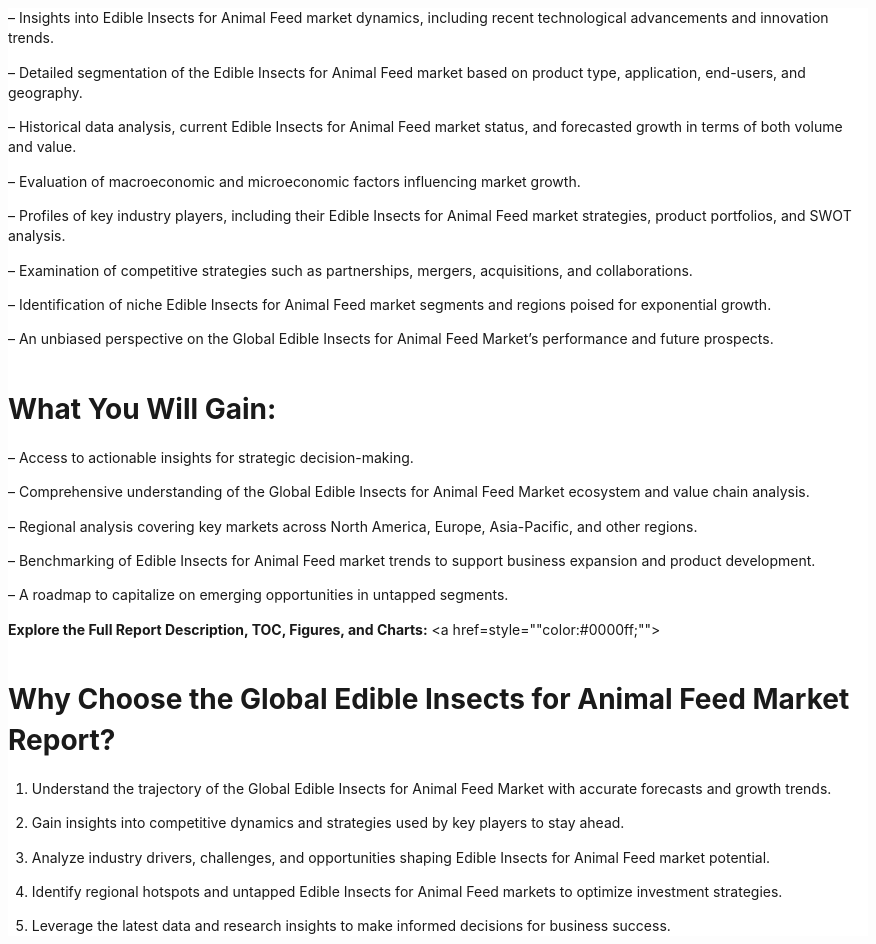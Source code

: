 – Insights into Edible Insects for Animal Feed market dynamics, including recent technological advancements and innovation trends.

– Detailed segmentation of the Edible Insects for Animal Feed market based on product type, application, end-users, and geography.

– Historical data analysis, current Edible Insects for Animal Feed market status, and forecasted growth in terms of both volume and value.

– Evaluation of macroeconomic and microeconomic factors influencing market growth.

– Profiles of key industry players, including their Edible Insects for Animal Feed market strategies, product portfolios, and SWOT analysis.

– Examination of competitive strategies such as partnerships, mergers, acquisitions, and collaborations.

– Identification of niche Edible Insects for Animal Feed market segments and regions poised for exponential growth.

– An unbiased perspective on the Global Edible Insects for Animal Feed Market’s performance and future prospects.

# <strong>What You Will Gain:</strong>

– Access to actionable insights for strategic decision-making.

– Comprehensive understanding of the Global Edible Insects for Animal Feed Market ecosystem and value chain analysis.

– Regional analysis covering key markets across North America, Europe, Asia-Pacific, and other regions.

– Benchmarking of Edible Insects for Animal Feed market trends to support business expansion and product development.

– A roadmap to capitalize on emerging opportunities in untapped segments.

<strong>Explore the Full Report Description, TOC, Figures, and Charts:</strong>
<a href=style=""color:#0000ff;""></a>

# <strong>Why Choose the Global Edible Insects for Animal Feed Market Report?</strong>

1. Understand the trajectory of the Global Edible Insects for Animal Feed Market with accurate forecasts and growth trends.

2. Gain insights into competitive dynamics and strategies used by key players to stay ahead.

3. Analyze industry drivers, challenges, and opportunities shaping Edible Insects for Animal Feed market potential.

4. Identify regional hotspots and untapped Edible Insects for Animal Feed markets to optimize investment strategies.

5. Leverage the latest data and research insights to make informed decisions for business success.

